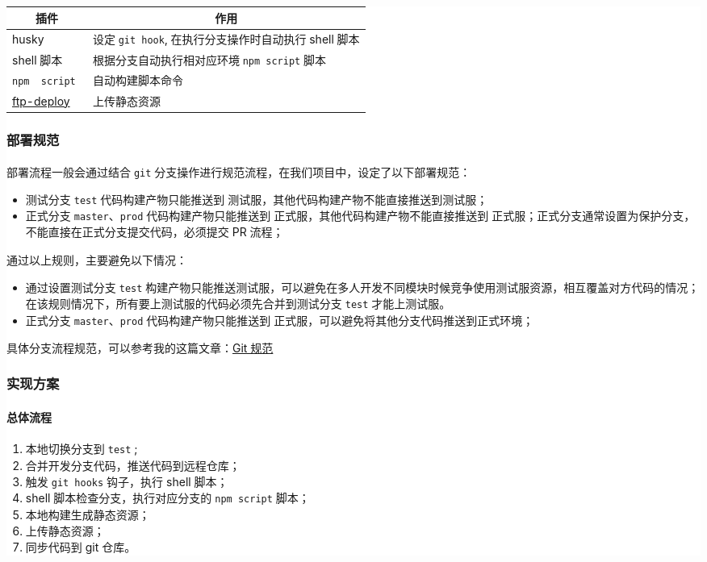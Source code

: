 | 插件                                                   | 作用                                                 |
| ------------------------------------------------------ | ---------------------------------------------------- |
| husky                                                  | 设定 `git hook`, 在执行分支操作时自动执行 shell 脚本 |
| shell 脚本                                             | 根据分支自动执行相对应环境 `npm script` 脚本         |
| `npm  script `                                         | 自动构建脚本命令                                     |
| [ftp-deploy](https://www.npmjs.com/package/ftp-deploy) | 上传静态资源                                         |

### **部署规范**

部署流程一般会通过结合 `git` 分支操作进行规范流程，在我们项目中，设定了以下部署规范：

* 测试分支 `test` 代码构建产物只能推送到 测试服，其他代码构建产物不能直接推送到测试服；
* 正式分支 `master`、`prod` 代码构建产物只能推送到 正式服，其他代码构建产物不能直接推送到 正式服；正式分支通常设置为保护分支，不能直接在正式分支提交代码，必须提交 PR 流程；

通过以上规则，主要避免以下情况：

* 通过设置测试分支 `test` 构建产物只能推送测试服，可以避免在多人开发不同模块时候竞争使用测试服资源，相互覆盖对方代码的情况；在该规则情况下，所有要上测试服的代码必须先合并到测试分支 `test` 才能上测试服。
* 正式分支 `master`、`prod` 代码构建产物只能推送到 正式服，可以避免将其他分支代码推送到正式环境；

 具体分支流程规范，可以参考我的这篇文章：[Git 规范](https://sewar-x.github.io/git/Git%E6%B5%81%E7%A8%8B%E8%A7%84%E8%8C%83/#%E5%88%86%E6%94%AF%E4%BB%8B%E7%BB%8D)

### **实现方案**

#### 总体流程

1. 本地切换分支到 `test` ;
2. 合并开发分支代码，推送代码到远程仓库；
3. 触发 `git hooks`  钩子，执行 shell 脚本；
4. shell 脚本检查分支，执行对应分支的 `npm script` 脚本；
5. 本地构建生成静态资源；
6. 上传静态资源；
7. 同步代码到 git 仓库。

